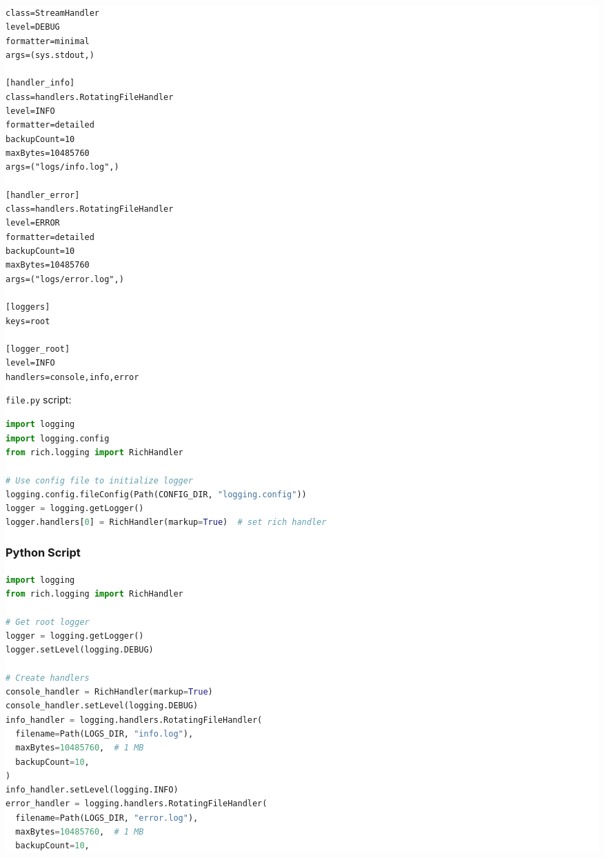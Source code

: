 ```config
class=StreamHandler
level=DEBUG
formatter=minimal
args=(sys.stdout,)

[handler_info]
class=handlers.RotatingFileHandler
level=INFO
formatter=detailed
backupCount=10
maxBytes=10485760
args=("logs/info.log",)

[handler_error]
class=handlers.RotatingFileHandler
level=ERROR
formatter=detailed
backupCount=10
maxBytes=10485760
args=("logs/error.log",)

[loggers]
keys=root

[logger_root]
level=INFO
handlers=console,info,error
```

`file.py` script:

```python
import logging
import logging.config
from rich.logging import RichHandler

# Use config file to initialize logger
logging.config.fileConfig(Path(CONFIG_DIR, "logging.config"))
logger = logging.getLogger()
logger.handlers[0] = RichHandler(markup=True)  # set rich handler
```

### Python Script

```python
import logging
from rich.logging import RichHandler

# Get root logger
logger = logging.getLogger()
logger.setLevel(logging.DEBUG)

# Create handlers
console_handler = RichHandler(markup=True)
console_handler.setLevel(logging.DEBUG)
info_handler = logging.handlers.RotatingFileHandler(
  filename=Path(LOGS_DIR, "info.log"),
  maxBytes=10485760,  # 1 MB
  backupCount=10,
)
info_handler.setLevel(logging.INFO)
error_handler = logging.handlers.RotatingFileHandler(
  filename=Path(LOGS_DIR, "error.log"),
  maxBytes=10485760,  # 1 MB
  backupCount=10,
```